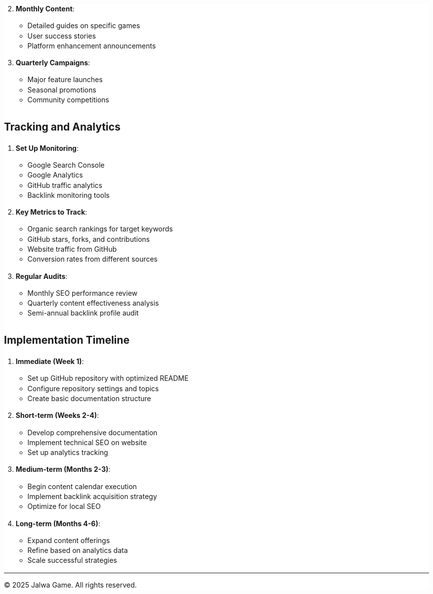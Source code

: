 2. **Monthly Content**:
   - Detailed guides on specific games
   - User success stories
   - Platform enhancement announcements

3. **Quarterly Campaigns**:
   - Major feature launches
   - Seasonal promotions
   - Community competitions

## Tracking and Analytics

1. **Set Up Monitoring**:
   - Google Search Console
   - Google Analytics
   - GitHub traffic analytics
   - Backlink monitoring tools

2. **Key Metrics to Track**:
   - Organic search rankings for target keywords
   - GitHub stars, forks, and contributions
   - Website traffic from GitHub
   - Conversion rates from different sources

3. **Regular Audits**:
   - Monthly SEO performance review
   - Quarterly content effectiveness analysis
   - Semi-annual backlink profile audit

## Implementation Timeline

1. **Immediate (Week 1)**:
   - Set up GitHub repository with optimized README
   - Configure repository settings and topics
   - Create basic documentation structure

2. **Short-term (Weeks 2-4)**:
   - Develop comprehensive documentation
   - Implement technical SEO on website
   - Set up analytics tracking

3. **Medium-term (Months 2-3)**:
   - Begin content calendar execution
   - Implement backlink acquisition strategy
   - Optimize for local SEO

4. **Long-term (Months 4-6)**:
   - Expand content offerings
   - Refine based on analytics data
   - Scale successful strategies

---

© 2025 Jalwa Game. All rights reserved.
